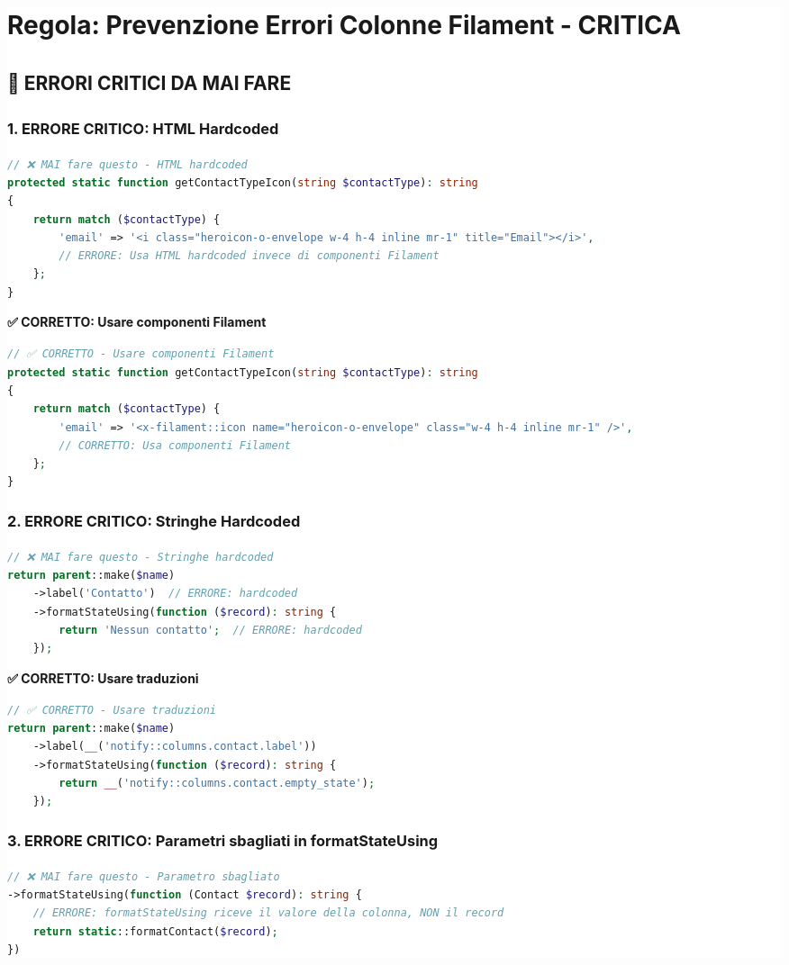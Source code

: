 # Regola: Prevenzione Errori Colonne Filament - CRITICA

## 🚨 ERRORI CRITICI DA MAI FARE

### 1. **ERRORE CRITICO: HTML Hardcoded**
```php
// ❌ MAI fare questo - HTML hardcoded
protected static function getContactTypeIcon(string $contactType): string
{
    return match ($contactType) {
        'email' => '<i class="heroicon-o-envelope w-4 h-4 inline mr-1" title="Email"></i>',
        // ERRORE: Usa HTML hardcoded invece di componenti Filament
    };
}
```

**✅ CORRETTO: Usare componenti Filament**
```php
// ✅ CORRETTO - Usare componenti Filament
protected static function getContactTypeIcon(string $contactType): string
{
    return match ($contactType) {
        'email' => '<x-filament::icon name="heroicon-o-envelope" class="w-4 h-4 inline mr-1" />',
        // CORRETTO: Usa componenti Filament
    };
}
```

### 2. **ERRORE CRITICO: Stringhe Hardcoded**
```php
// ❌ MAI fare questo - Stringhe hardcoded
return parent::make($name)
    ->label('Contatto')  // ERRORE: hardcoded
    ->formatStateUsing(function ($record): string {
        return 'Nessun contatto';  // ERRORE: hardcoded
    });
```

**✅ CORRETTO: Usare traduzioni**
```php
// ✅ CORRETTO - Usare traduzioni
return parent::make($name)
    ->label(__('notify::columns.contact.label'))
    ->formatStateUsing(function ($record): string {
        return __('notify::columns.contact.empty_state');
    });
```

### 3. **ERRORE CRITICO: Parametri sbagliati in formatStateUsing**
```php
// ❌ MAI fare questo - Parametro sbagliato
->formatStateUsing(function (Contact $record): string {
    // ERRORE: formatStateUsing riceve il valore della colonna, NON il record
    return static::formatContact($record);
})
```
